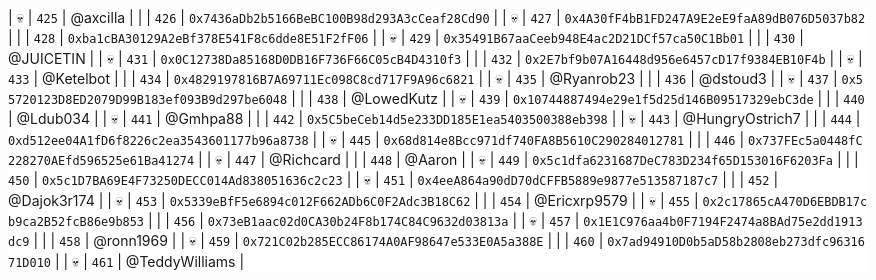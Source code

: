 | 💀 | `425` | @axcilla |
|  | `426` | `0x7436aDb2b5166BeBC100B98d293A3cCeaf28Cd90` |
| 💀 | `427` | `0x4A30fF4bB1FD247A9E2eE9faA89dB076D5037b82` |
|  | `428` | `0xba1cBA30129A2eBf378E541F8c6dde8E51F2fF06` |
| 💀 | `429` | `0x35491B67aaCeeb948E4ac2D21DCf57ca50C1Bb01` |
|  | `430` | @JUICETIN |
| 💀 | `431` | `0x0C12738Da85168D0DB16F736F66C05cB4D4310f3` |
|  | `432` | `0x2E7bf9b07A16448d956e6457cD17f9384EB10F4b` |
| 💀 | `433` | @Ketelbot |
|  | `434` | `0x4829197816B7A69711Ec098C8cd717F9A96c6821` |
| 💀 | `435` | @Ryanrob23 |
|  | `436` | @dstoud3 |
| 💀 | `437` | `0x55720123D8ED2079D99B183ef093B9d297be6048` |
|  | `438` | @LowedKutz |
| 💀 | `439` | `0x10744887494e29e1f5d25d146B09517329ebC3de` |
|  | `440` | @Ldub034 |
| 💀 | `441` | @Gmhpa88 |
|  | `442` | `0x5C5beCeb14d5e233DD185E1ea5403500388eb398` |
| 💀 | `443` | @HungryOstrich7 |
|  | `444` | `0xd512ee04A1fD6f8226c2ea3543601177b96a8738` |
| 💀 | `445` | `0x68d814e8Bcc971df740FA8B5610C290284012781` |
|  | `446` | `0x737FEc5a0448fC228270AEfd596525e61Ba41274` |
| 💀 | `447` | @Richcard |
|  | `448` | @Aaron |
| 💀 | `449` | `0x5c1dfa6231687DeC783D234f65D153016F6203Fa` |
|  | `450` | `0x5c1D7BA69E4F73250DECC014Ad838051636c2c23` |
| 💀 | `451` | `0x4eeA864a90dD70dCFFB5889e9877e513587187c7` |
|  | `452` | @Dajok3r174 |
| 💀 | `453` | `0x5339eBfF5e6894c012F662ADb6C0F2Adc3B18C62` |
|  | `454` | @Ericxrp9579 |
| 💀 | `455` | `0x2c17865cA470D6EBDB17cb9ca2B52fcB86e9b853` |
|  | `456` | `0x73eB1aac02d0CA30b24F8b174C84C9632d03813a` |
| 💀 | `457` | `0x1E1C976aa4b0F7194F2474a8BAd75e2dd1913dc9` |
|  | `458` | @ronn1969 |
| 💀 | `459` | `0x721C02b285ECC86174A0AF98647e533E0A5a388E` |
|  | `460` | `0x7ad94910D0b5aD58b2808eb273dfc9631671D010` |
| 💀 | `461` | @TeddyWilliams |